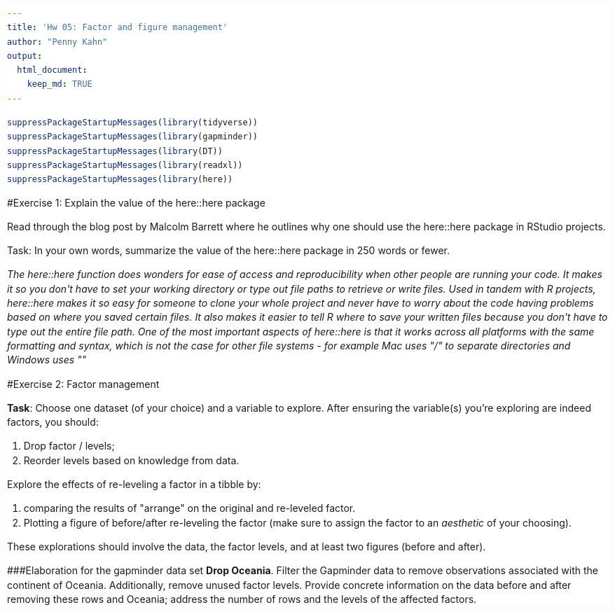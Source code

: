 ```yaml
---
title: 'Hw 05: Factor and figure management'
author: "Penny Kahn"
output: 
  html_document:
    keep_md: TRUE
---
```




```r
suppressPackageStartupMessages(library(tidyverse))
suppressPackageStartupMessages(library(gapminder))
suppressPackageStartupMessages(library(DT))
suppressPackageStartupMessages(library(readxl))
suppressPackageStartupMessages(library(here))
```


#Exercise 1: Explain the value of the here::here package

Read through the blog post by Malcolm Barrett where he outlines why one should use the here::here package in RStudio projects.

Task: In your own words, summarize the value of the here::here package in 250 words or fewer.

_The here::here function does wonders for ease of access and reproducibility when other people are running your code. It makes it so you don't have to set your working directory or type out file paths to retrieve or write files. Used in tandem with R projects, here::here makes it so easy for someone to clone your whole project and never have to worry about the code having problems based on where you saved certain files. It also makes it easier to tell R where to save your written files because you don't have to type out the entire file path. One of the most important aspects of here::here is that it works across all platforms with the same formatting and syntax, which is not the case for other file systems - for example Mac uses "/" to separate directories and Windows uses "\"_

#Exercise 2: Factor management

**Task**: Choose one dataset (of your choice) and a variable to explore. After ensuring the variable(s) you’re exploring are indeed factors, you should:

  1. Drop factor / levels;
  2. Reorder levels based on knowledge from data.

Explore the effects of re-leveling a factor in a tibble by:

  1. comparing the results of "arrange" on the original and re-leveled factor.
  2. Plotting a figure of before/after re-leveling the factor (make sure to assign the factor to an _aesthetic_ of your choosing).

These explorations should involve the data, the factor levels, and at least two figures (before and after).

###Elaboration for the gapminder data set
**Drop Oceania**. Filter the Gapminder data to remove observations associated with the continent of Oceania. Additionally, remove unused factor levels. Provide concrete information on the data before and after removing these rows and Oceania; address the number of rows and the levels of the affected factors.
